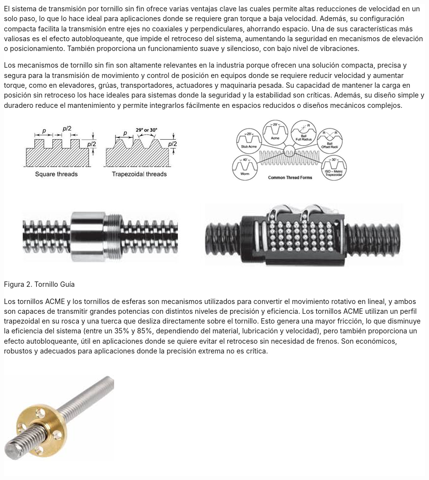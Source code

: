 El sistema de transmisión por tornillo sin fin ofrece varias ventajas clave las cuales permite altas reducciones de velocidad en un solo paso, lo que lo hace ideal para aplicaciones donde se requiere gran torque a baja velocidad. Además, su configuración compacta facilita la transmisión entre ejes no coaxiales y perpendiculares, ahorrando espacio. Una de sus características más valiosas es el efecto autobloqueante, que impide el retroceso del sistema, aumentando la seguridad en mecanismos de elevación o posicionamiento. También proporciona un funcionamiento suave y silencioso, con bajo nivel de vibraciones.

Los mecanismos de tornillo sin fin son altamente relevantes en la industria porque ofrecen una solución compacta, precisa y segura para la transmisión de movimiento y control de posición en equipos donde se requiere reducir velocidad y aumentar torque, como en elevadores, grúas, transportadores, actuadores y maquinaria pesada. Su capacidad de mantener la carga en posición sin retroceso los hace ideales para sistemas donde la seguridad y la estabilidad son críticas. Además, su diseño simple y duradero reduce el mantenimiento y permite integrarlos fácilmente en espacios reducidos o diseños mecánicos complejos.

![Figura de prueba](images/plantilla/torguia.png)

Figura 2. Tornillo Guía


Los tornillos ACME y los tornillos de esferas  son mecanismos utilizados para convertir el movimiento rotativo en lineal, y ambos son capaces de transmitir grandes potencias con distintos niveles de precisión y eficiencia. Los tornillos ACME utilizan un perfil trapezoidal en su rosca y una tuerca que desliza directamente sobre el tornillo. Esto genera una mayor fricción, lo que disminuye la eficiencia del sistema (entre un 35% y 85%, dependiendo del material, lubricación y velocidad), pero también proporciona un efecto autobloqueante, útil en aplicaciones donde se quiere evitar el retroceso sin necesidad de frenos. Son económicos, robustos y adecuados para aplicaciones donde la precisión extrema no es crítica.

![Figura de prueba](images/plantilla/acme.jpg)
